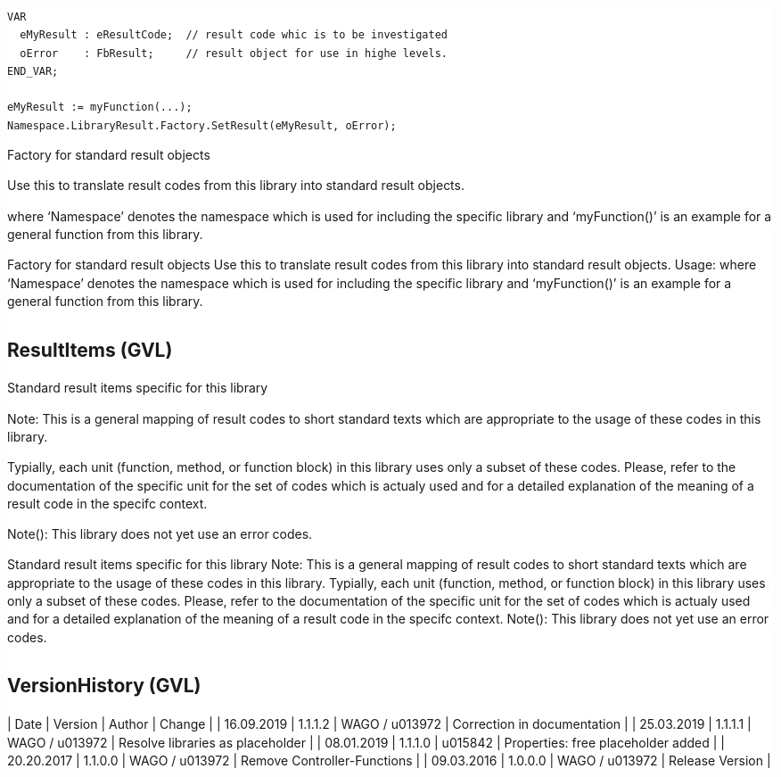 
```
VAR
  eMyResult : eResultCode;  // result code whic is to be investigated
  oError    : FbResult;     // result object for use in highe levels.
END_VAR;

eMyResult := myFunction(...);
Namespace.LibraryResult.Factory.SetResult(eMyResult, oError);
```

Factory for standard result objects

Use this to translate result codes from this library into standard result objects.

where ‘Namespace’ denotes the namespace which is used for including the specific library and ‘myFunction()’ is an example for a general function from this library.

Factory for standard result objects Use this to translate result codes from this library into standard result objects. Usage: where ‘Namespace’ denotes the namespace which is used for including the specific library and ‘myFunction()’ is an example for a general function from this library.

## ResultItems (GVL)


Standard result items specific for this library

Note: This is a general mapping of result codes to short standard texts which are appropriate to the usage of these codes in this library.

Typially, each unit (function, method, or function block) in this library uses only a subset of these codes. Please, refer to the documentation of the specific unit for the set of codes which is actualy used and for a detailed explanation of the meaning of a result code in the specifc context.

Note(): This library does not yet use an error codes.

Standard result items specific for this library Note: This is a general mapping of result codes to short standard texts which are appropriate to the usage of these codes in this library. Typially, each unit (function, method, or function block) in this library uses only a subset of these codes. Please, refer to the documentation of the specific unit for the set of codes which is actualy used and for a detailed explanation of the meaning of a result code in the specifc context. Note(): This library does not yet use an error codes.

## VersionHistory (GVL)


| Date | Version | Author | Change |
| 16.09.2019 | 1.1.1.2 | WAGO / u013972 | Correction in documentation |
| 25.03.2019 | 1.1.1.1 | WAGO / u013972 | Resolve libraries as placeholder |
| 08.01.2019 | 1.1.1.0 | u015842 | Properties: free placeholder added |
| 20.20.2017 | 1.1.0.0 | WAGO / u013972 | Remove Controller-Functions |
| 09.03.2016 | 1.0.0.0 | WAGO / u013972 | Release Version |

